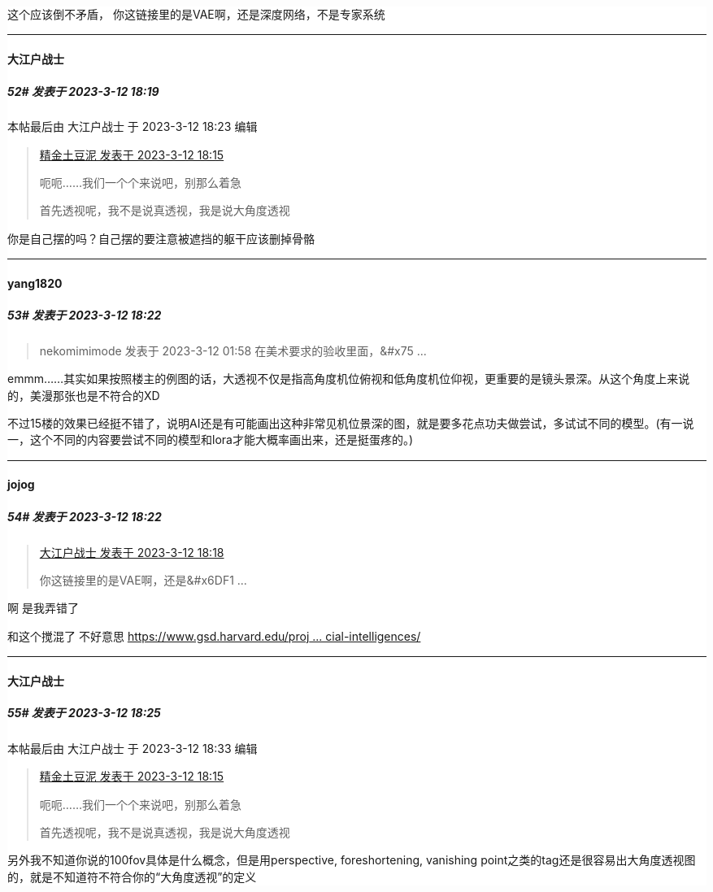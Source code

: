 这个应该倒不矛盾，</blockquote>
你这链接里的是VAE啊，还是深度网络，不是专家系统

*****

####  大江户战士  
##### 52#       发表于 2023-3-12 18:19

 本帖最后由 大江户战士 于 2023-3-12 18:23 编辑 
<blockquote><a href="httphttps://bbs.saraba1st.com/2b/forum.php?mod=redirect&amp;goto=findpost&amp;pid=60060259&amp;ptid=2123647" target="_blank">精金土豆泥 发表于 2023-3-12 18:15</a>

呃呃……我们一个个来说吧，别那么着急

首先透视呢，我不是说真透视，我是说大角度透视</blockquote>
你是自己摆的吗？自己摆的要注意被遮挡的躯干应该删掉骨骼

*****

####  yang1820  
##### 53#       发表于 2023-3-12 18:22

<blockquote>nekomimimode 发表于 2023-3-12 01:58
在美术要求的验收里面，&amp;#x75 ...</blockquote>
emmm……其实如果按照楼主的例图的话，大透视不仅是指高角度机位俯视和低角度机位仰视，更重要的是镜头景深。从这个角度上来说的，美漫那张也是不符合的XD

不过15楼的效果已经挺不错了，说明AI还是有可能画出这种非常见机位景深的图，就是要多花点功夫做尝试，多试试不同的模型。(有一说一，这个不同的内容要尝试不同的模型和lora才能大概率画出来，还是挺蛋疼的。)

*****

####  jojog  
##### 54#       发表于 2023-3-12 18:22

<blockquote><a href="httphttps://bbs.saraba1st.com/2b/forum.php?mod=redirect&amp;goto=findpost&amp;pid=60060294&amp;ptid=2123647" target="_blank">大江户战士 发表于 2023-3-12 18:18</a>

你这链接里的是VAE啊，还是&amp;#x6DF1 ...</blockquote>
啊 是我弄错了 

和这个搅混了 不好意思
[https://www.gsd.harvard.edu/proj ... cial-intelligences/](https://www.gsd.harvard.edu/project/suggestive-drawing-along-human-and-artificial-intelligences/)

*****

####  大江户战士  
##### 55#       发表于 2023-3-12 18:25

 本帖最后由 大江户战士 于 2023-3-12 18:33 编辑 
<blockquote><a href="httphttps://bbs.saraba1st.com/2b/forum.php?mod=redirect&amp;goto=findpost&amp;pid=60060259&amp;ptid=2123647" target="_blank">精金土豆泥 发表于 2023-3-12 18:15</a>

呃呃……我们一个个来说吧，别那么着急

首先透视呢，我不是说真透视，我是说大角度透视</blockquote>
另外我不知道你说的100fov具体是什么概念，但是用perspective, foreshortening, vanishing point之类的tag还是很容易出大角度透视图的，就是不知道符不符合你的“大角度透视”的定义
